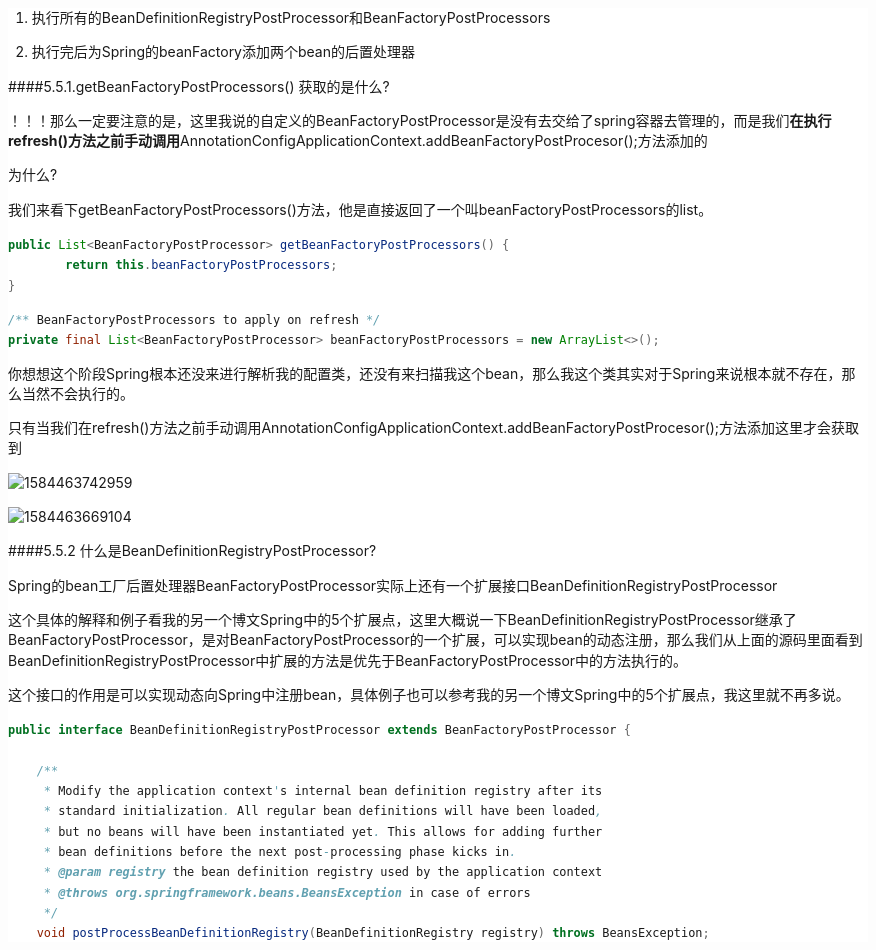 
1. 执行所有的BeanDefinitionRegistryPostProcessor和BeanFactoryPostProcessors

2. 执行完后为Spring的beanFactory添加两个bean的后置处理器

   

####5.5.1.getBeanFactoryPostProcessors() 获取的是什么?

！！！那么一定要注意的是，这里我说的自定义的BeanFactoryPostProcessor是没有去交给了spring容器去管理的，而是我们**在执行refresh()方法之前手动调用**AnnotationConfigApplicationContext.addBeanFactoryPostProcesor();方法添加的

为什么?

我们来看下getBeanFactoryPostProcessors()方法，他是直接返回了一个叫beanFactoryPostProcessors的list。

```java
public List<BeanFactoryPostProcessor> getBeanFactoryPostProcessors() {
		return this.beanFactoryPostProcessors;
}
```

```java
/** BeanFactoryPostProcessors to apply on refresh */
private final List<BeanFactoryPostProcessor> beanFactoryPostProcessors = new ArrayList<>();
```

你想想这个阶段Spring根本还没来进行解析我的配置类，还没有来扫描我这个bean，那么我这个类其实对于Spring来说根本就不存在，那么当然不会执行的。

只有当我们在refresh()方法之前手动调用AnnotationConfigApplicationContext.addBeanFactoryPostProcesor();方法添加这里才会获取到

![1584463742959](C:\Users\49016\AppData\Roaming\Typora\typora-user-images\1584463742959.png)

![1584463669104](C:\Users\49016\AppData\Roaming\Typora\typora-user-images\1584463669104.png)







####5.5.2  什么是BeanDefinitionRegistryPostProcessor?

Spring的bean工厂后置处理器BeanFactoryPostProcessor实际上还有一个扩展接口BeanDefinitionRegistryPostProcessor



这个具体的解释和例子看我的另一个博文Spring中的5个扩展点，这里大概说一下BeanDefinitionRegistryPostProcessor继承了BeanFactoryPostProcessor，是对BeanFactoryPostProcessor的一个扩展，可以实现bean的动态注册，那么我们从上面的源码里面看到BeanDefinitionRegistryPostProcessor中扩展的方法是优先于BeanFactoryPostProcessor中的方法执行的。

这个接口的作用是可以实现动态向Spring中注册bean，具体例子也可以参考我的另一个博文Spring中的5个扩展点，我这里就不再多说。

```java
public interface BeanDefinitionRegistryPostProcessor extends BeanFactoryPostProcessor {

	/**
	 * Modify the application context's internal bean definition registry after its
	 * standard initialization. All regular bean definitions will have been loaded,
	 * but no beans will have been instantiated yet. This allows for adding further
	 * bean definitions before the next post-processing phase kicks in.
	 * @param registry the bean definition registry used by the application context
	 * @throws org.springframework.beans.BeansException in case of errors
	 */
	void postProcessBeanDefinitionRegistry(BeanDefinitionRegistry registry) throws BeansException;
```
